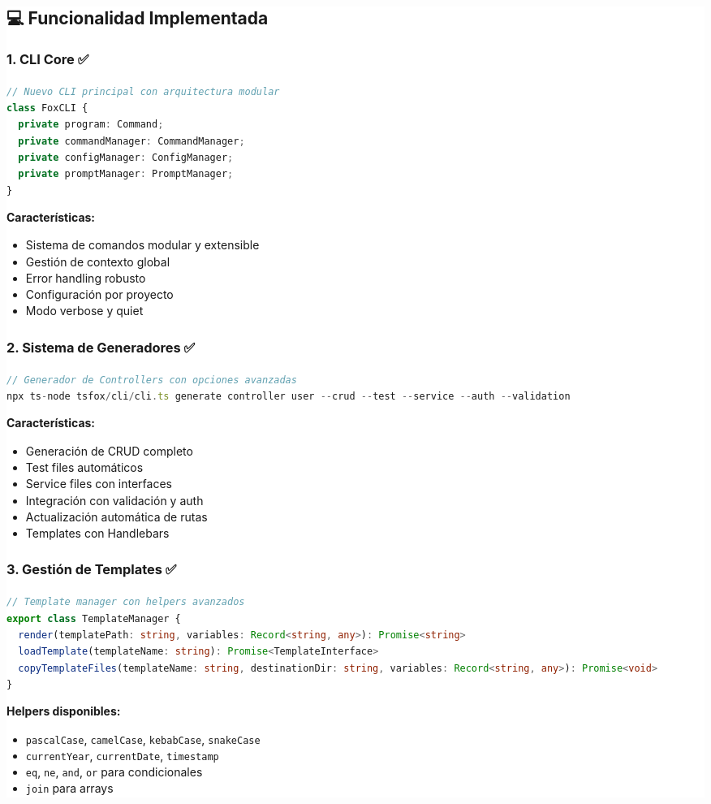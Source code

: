 ## 💻 Funcionalidad Implementada

### 1. CLI Core ✅

```typescript
// Nuevo CLI principal con arquitectura modular
class FoxCLI {
  private program: Command;
  private commandManager: CommandManager;
  private configManager: ConfigManager;
  private promptManager: PromptManager;
}
```

**Características:**

- Sistema de comandos modular y extensible
- Gestión de contexto global
- Error handling robusto
- Configuración por proyecto
- Modo verbose y quiet

### 2. Sistema de Generadores ✅

```typescript
// Generador de Controllers con opciones avanzadas
npx ts-node tsfox/cli/cli.ts generate controller user --crud --test --service --auth --validation
```

**Características:**
- Generación de CRUD completo
- Test files automáticos
- Service files con interfaces
- Integración con validación y auth
- Actualización automática de rutas
- Templates con Handlebars

### 3. Gestión de Templates ✅

```typescript
// Template manager con helpers avanzados
export class TemplateManager {
  render(templatePath: string, variables: Record<string, any>): Promise<string>
  loadTemplate(templateName: string): Promise<TemplateInterface>
  copyTemplateFiles(templateName: string, destinationDir: string, variables: Record<string, any>): Promise<void>
}
```

**Helpers disponibles:**
- `pascalCase`, `camelCase`, `kebabCase`, `snakeCase`
- `currentYear`, `currentDate`, `timestamp`
- `eq`, `ne`, `and`, `or` para condicionales
- `join` para arrays
